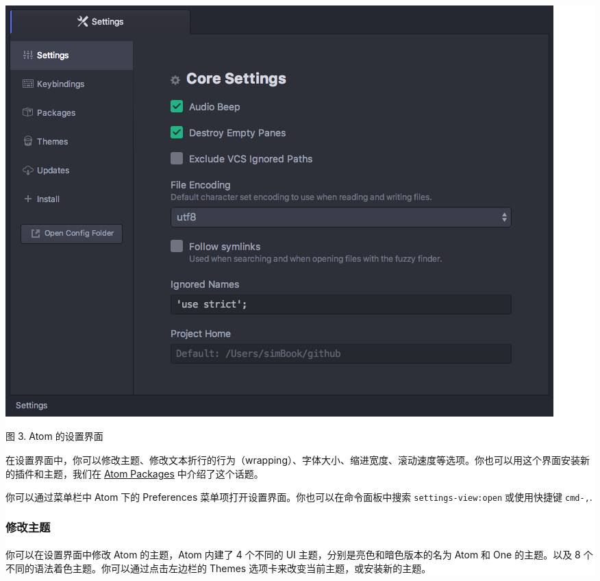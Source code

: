![Atom's settings screen](./images/settings.png)

图 3. Atom 的设置界面

在设置界面中，你可以修改主题、修改文本折行的行为（wrapping）、字体大小、缩进宽度、滚动速度等选项。你也可以用这个界面安装新的插件和主题，我们在 [Atom Packages](https://atom.io/docs/latest/ch02/_atom_packages) 中介绍了这个话题。

你可以通过菜单栏中 Atom 下的 Preferences 菜单项打开设置界面。你也可以在命令面板中搜索 `settings-view:open` 或使用快捷键 `cmd-,`.

### 修改主题

你可以在设置界面中修改 Atom 的主题，Atom 内建了 4 个不同的 UI 主题，分别是亮色和暗色版本的名为 Atom 和 One 的主题。以及 8 个不同的语法着色主题。你可以通过点击左边栏的 Themes 选项卡来改变当前主题，或安装新的主题。
